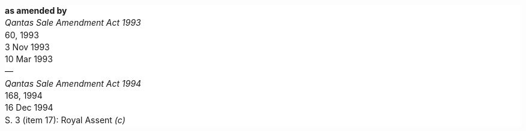   </td>
</tr>
<tr align="left">
  <td colspan="1" align="left">
    <div><b>as amended by</b></div>

  </td>
  <td colspan="1" align="left">

  </td>
  <td colspan="1" align="left">

  </td>
  <td colspan="1" align="left">

  </td>
  <td colspan="1" align="left">

  </td>
</tr>
<tr align="left">
  <td colspan="1" align="left">
    <div><i>Qantas Sale Amendment Act 1993</i></div>

  </td>
  <td colspan="1" align="left">
    <div>60, 1993</div>

  </td>
  <td colspan="1" align="left">
    <div>3 Nov 1993</div>

  </td>
  <td colspan="1" align="left">
    <div>10 Mar 1993</div>

  </td>
  <td colspan="1" align="left">
    <div>&#151;</div>

  </td>
</tr>
<tr align="left">
  <td colspan="1" align="left">
    <div><i>Qantas Sale Amendment Act 1994</i></div>

  </td>
  <td colspan="1" align="left">
    <div>168, 1994</div>

  </td>
  <td colspan="1" align="left">
    <div>16 Dec 1994</div>

  </td>
  <td colspan="1" align="left">
    <div>S. 3 (item 17): Royal Assent <i>(c)</i></div>
